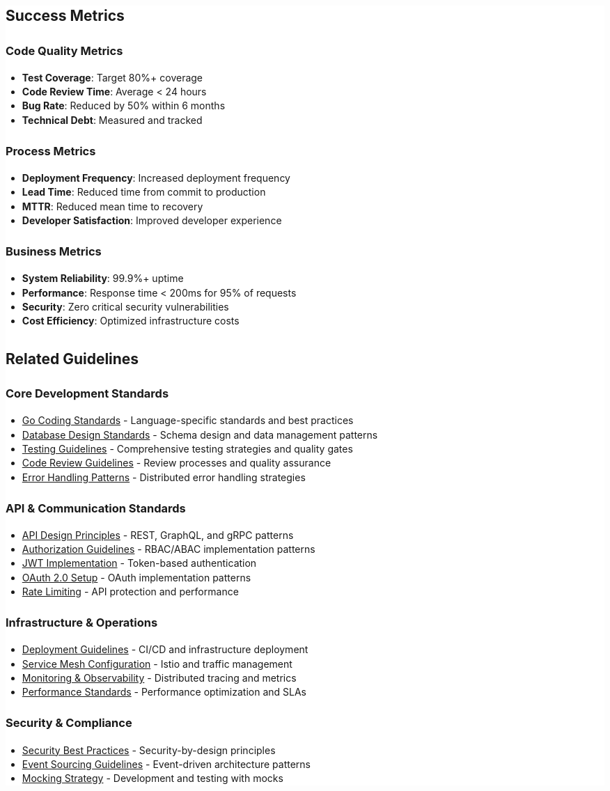 ## Success Metrics

### **Code Quality Metrics**
- **Test Coverage**: Target 80%+ coverage
- **Code Review Time**: Average < 24 hours
- **Bug Rate**: Reduced by 50% within 6 months
- **Technical Debt**: Measured and tracked

### **Process Metrics**
- **Deployment Frequency**: Increased deployment frequency
- **Lead Time**: Reduced time from commit to production
- **MTTR**: Reduced mean time to recovery
- **Developer Satisfaction**: Improved developer experience

### **Business Metrics**
- **System Reliability**: 99.9%+ uptime
- **Performance**: Response time < 200ms for 95% of requests
- **Security**: Zero critical security vulnerabilities
- **Cost Efficiency**: Optimized infrastructure costs

## Related Guidelines

### **Core Development Standards**
- [Go Coding Standards](coding-standards-golang.md) - Language-specific standards and best practices
- [Database Design Standards](database-design-standards.md) - Schema design and data management patterns
- [Testing Guidelines](testing-guidelines.md) - Comprehensive testing strategies and quality gates
- [Code Review Guidelines](code-review-guidelines.md) - Review processes and quality assurance
- [Error Handling Patterns](error-handling-patterns.md) - Distributed error handling strategies

### **API & Communication Standards**
- [API Design Principles](../../api/guides/api-design-principles.md) - REST, GraphQL, and gRPC patterns
- [Authorization Guidelines](../../api/guides/authorization.md) - RBAC/ABAC implementation patterns
- [JWT Implementation](../../api/guides/jwt-implementation.md) - Token-based authentication
- [OAuth 2.0 Setup](../../api/guides/oauth-setup.md) - OAuth implementation patterns
- [Rate Limiting](../../api/guides/rate-limiting.md) - API protection and performance

### **Infrastructure & Operations**
- [Deployment Guidelines](deployment-guidelines.md) - CI/CD and infrastructure deployment
- [Service Mesh Configuration](service-mesh-configuration-standards.md) - Istio and traffic management
- [Monitoring & Observability](monitoring-observability-standards.md) - Distributed tracing and metrics
- [Performance Standards](performance-standards.md) - Performance optimization and SLAs

### **Security & Compliance**
- [Security Best Practices](security-best-practices.md) - Security-by-design principles
- [Event Sourcing Guidelines](event-sourcing-guidelines.md) - Event-driven architecture patterns
- [Mocking Strategy](mocking-strategy.md) - Development and testing with mocks
